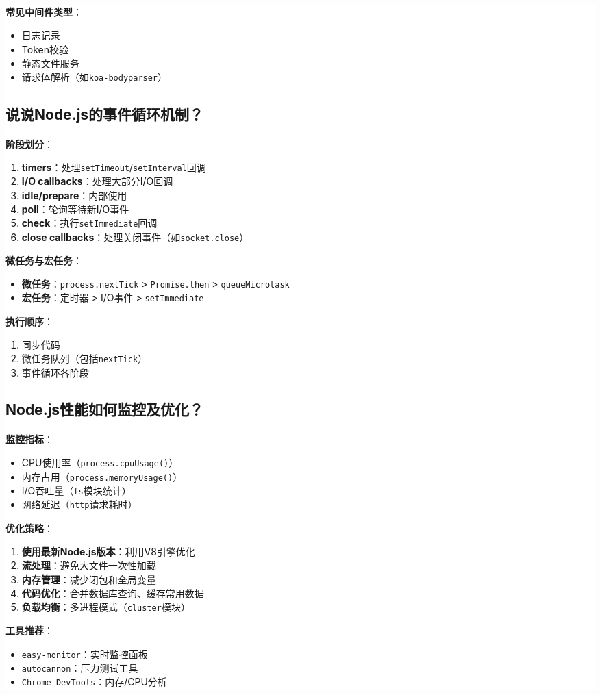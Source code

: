 **常见中间件类型**：  

- 日志记录  
- Token校验  
- 静态文件服务  
- 请求体解析（如`koa-bodyparser`）  
</AnswerBlock>

## 说说Node.js的事件循环机制？

<AnswerBlock >

**阶段划分**：  

1. **timers**：处理`setTimeout`/`setInterval`回调  
2. **I/O callbacks**：处理大部分I/O回调  
3. **idle/prepare**：内部使用  
4. **poll**：轮询等待新I/O事件  
5. **check**：执行`setImmediate`回调  
6. **close callbacks**：处理关闭事件（如`socket.close`）  

**微任务与宏任务**：  

- **微任务**：`process.nextTick` > `Promise.then` > `queueMicrotask`  
- **宏任务**：定时器 > I/O事件 > `setImmediate`  

**执行顺序**：  

1. 同步代码  
2. 微任务队列（包括`nextTick`）  
3. 事件循环各阶段  
</AnswerBlock>

## Node.js性能如何监控及优化？

<AnswerBlock >

**监控指标**：  

- CPU使用率（`process.cpuUsage()`）  
- 内存占用（`process.memoryUsage()`）  
- I/O吞吐量（`fs`模块统计）  
- 网络延迟（`http`请求耗时）  

**优化策略**：  

1. **使用最新Node.js版本**：利用V8引擎优化  
2. **流处理**：避免大文件一次性加载  
3. **内存管理**：减少闭包和全局变量  
4. **代码优化**：合并数据库查询、缓存常用数据  
5. **负载均衡**：多进程模式（`cluster`模块）  

**工具推荐**：  

- `easy-monitor`：实时监控面板  
- `autocannon`：压力测试工具  
- `Chrome DevTools`：内存/CPU分析  
</AnswerBlock>

